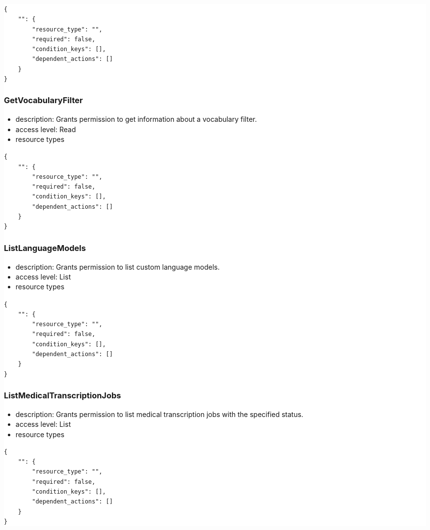 ```
{
    "": {
        "resource_type": "",
        "required": false,
        "condition_keys": [],
        "dependent_actions": []
    }
}
```

### GetVocabularyFilter

- description: Grants permission to get information about a vocabulary filter.
- access level: Read
- resource types

```
{
    "": {
        "resource_type": "",
        "required": false,
        "condition_keys": [],
        "dependent_actions": []
    }
}
```

### ListLanguageModels

- description: Grants permission to list custom language models.
- access level: List
- resource types

```
{
    "": {
        "resource_type": "",
        "required": false,
        "condition_keys": [],
        "dependent_actions": []
    }
}
```

### ListMedicalTranscriptionJobs

- description: Grants permission to list medical transcription jobs with the specified status.
- access level: List
- resource types

```
{
    "": {
        "resource_type": "",
        "required": false,
        "condition_keys": [],
        "dependent_actions": []
    }
}
```
